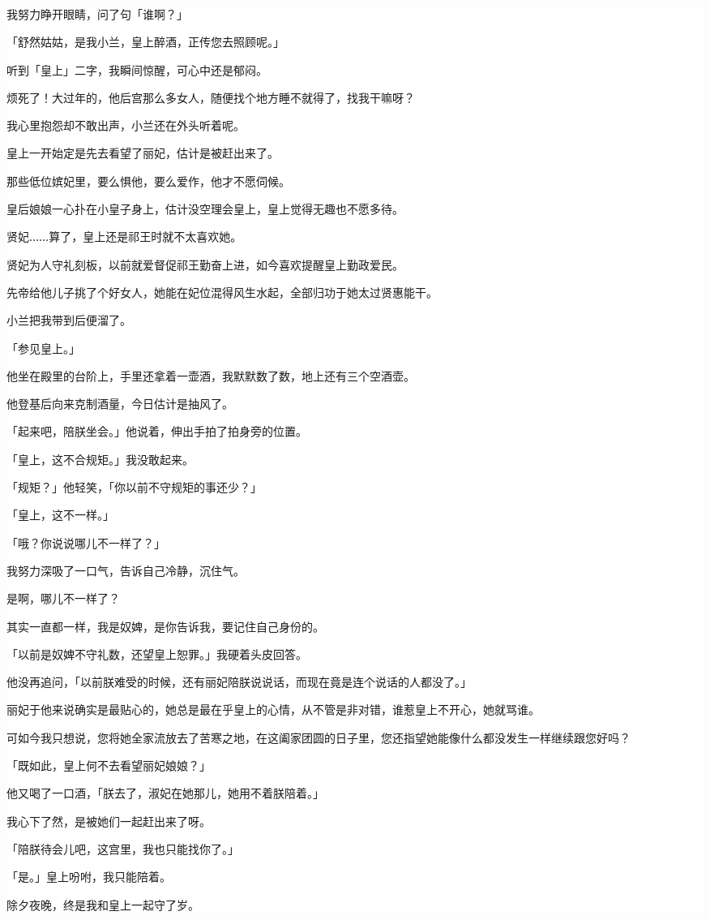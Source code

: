 我努力睁开眼睛，问了句「谁啊？」

「舒然姑姑，是我小兰，皇上醉酒，正传您去照顾呢。」

听到「皇上」二字，我瞬间惊醒，可心中还是郁闷。

烦死了！大过年的，他后宫那么多女人，随便找个地方睡不就得了，找我干嘛呀？

我心里抱怨却不敢出声，小兰还在外头听着呢。

皇上一开始定是先去看望了丽妃，估计是被赶出来了。

那些低位嫔妃里，要么惧他，要么爱作，他才不愿伺候。

皇后娘娘一心扑在小皇子身上，估计没空理会皇上，皇上觉得无趣也不愿多待。

贤妃……算了，皇上还是祁王时就不太喜欢她。

贤妃为人守礼刻板，以前就爱督促祁王勤奋上进，如今喜欢提醒皇上勤政爱民。

先帝给他儿子挑了个好女人，她能在妃位混得风生水起，全部归功于她太过贤惠能干。

小兰把我带到后便溜了。

「参见皇上。」

他坐在殿里的台阶上，手里还拿着一壶酒，我默默数了数，地上还有三个空酒壶。

他登基后向来克制酒量，今日估计是抽风了。

「起来吧，陪朕坐会。」他说着，伸出手拍了拍身旁的位置。

「皇上，这不合规矩。」我没敢起来。

「规矩？」他轻笑，「你以前不守规矩的事还少？」

「皇上，这不一样。」

「哦？你说说哪儿不一样了？」

我努力深吸了一口气，告诉自己冷静，沉住气。

是啊，哪儿不一样了？

其实一直都一样，我是奴婢，是你告诉我，要记住自己身份的。

「以前是奴婢不守礼数，还望皇上恕罪。」我硬着头皮回答。

他没再追问，「以前朕难受的时候，还有丽妃陪朕说说话，而现在竟是连个说话的人都没了。」

丽妃于他来说确实是最贴心的，她总是最在乎皇上的心情，从不管是非对错，谁惹皇上不开心，她就骂谁。

可如今我只想说，您将她全家流放去了苦寒之地，在这阖家团圆的日子里，您还指望她能像什么都没发生一样继续跟您好吗？

「既如此，皇上何不去看望丽妃娘娘？」

他又喝了一口酒，「朕去了，淑妃在她那儿，她用不着朕陪着。」

我心下了然，是被她们一起赶出来了呀。

「陪朕待会儿吧，这宫里，我也只能找你了。」

「是。」皇上吩咐，我只能陪着。

除夕夜晚，终是我和皇上一起守了岁。
